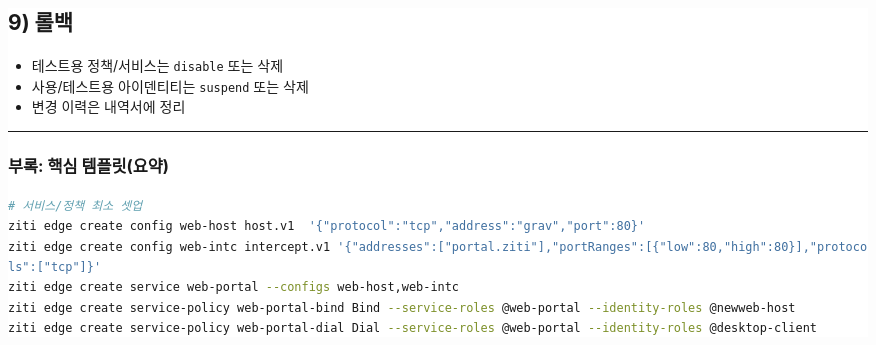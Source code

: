 
## 9) 롤백
- 테스트용 정책/서비스는 `disable` 또는 삭제
- 사용/테스트용 아이덴티티는 `suspend` 또는 삭제
- 변경 이력은 내역서에 정리

---

### 부록: 핵심 템플릿(요약)
```bash
# 서비스/정책 최소 셋업
ziti edge create config web-host host.v1  '{"protocol":"tcp","address":"grav","port":80}'
ziti edge create config web-intc intercept.v1 '{"addresses":["portal.ziti"],"portRanges":[{"low":80,"high":80}],"protocols":["tcp"]}'
ziti edge create service web-portal --configs web-host,web-intc
ziti edge create service-policy web-portal-bind Bind --service-roles @web-portal --identity-roles @newweb-host
ziti edge create service-policy web-portal-dial Dial --service-roles @web-portal --identity-roles @desktop-client
```
